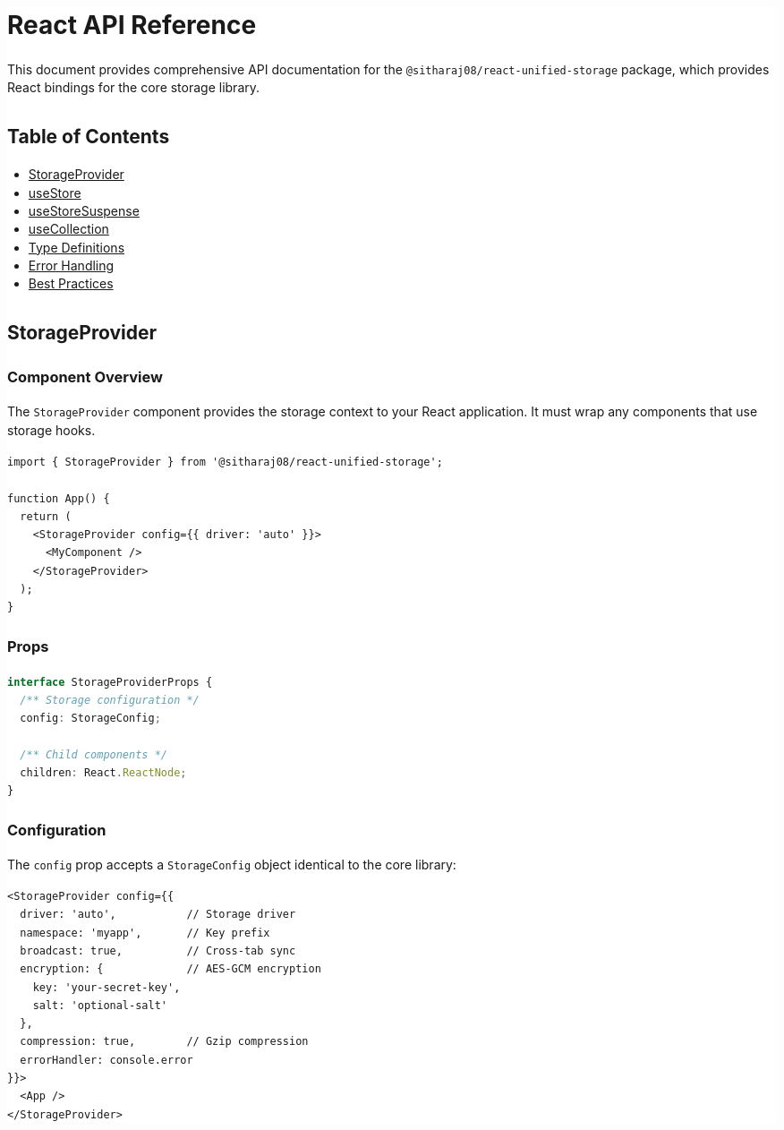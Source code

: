 # React API Reference

This document provides comprehensive API documentation for the `@sitharaj08/react-unified-storage` package, which provides React bindings for the core storage library.

## Table of Contents

- [StorageProvider](#storageprovider)
- [useStore](#usestore)
- [useStoreSuspense](#usestoresuspense)
- [useCollection](#usecollection)
- [Type Definitions](#type-definitions)
- [Error Handling](#error-handling)
- [Best Practices](#best-practices)

## StorageProvider

### Component Overview

The `StorageProvider` component provides the storage context to your React application. It must wrap any components that use storage hooks.

```tsx
import { StorageProvider } from '@sitharaj08/react-unified-storage';

function App() {
  return (
    <StorageProvider config={{ driver: 'auto' }}>
      <MyComponent />
    </StorageProvider>
  );
}
```

### Props

```typescript
interface StorageProviderProps {
  /** Storage configuration */
  config: StorageConfig;

  /** Child components */
  children: React.ReactNode;
}
```

### Configuration

The `config` prop accepts a `StorageConfig` object identical to the core library:

```tsx
<StorageProvider config={{
  driver: 'auto',           // Storage driver
  namespace: 'myapp',       // Key prefix
  broadcast: true,          // Cross-tab sync
  encryption: {             // AES-GCM encryption
    key: 'your-secret-key',
    salt: 'optional-salt'
  },
  compression: true,        // Gzip compression
  errorHandler: console.error
}}>
  <App />
</StorageProvider>
```